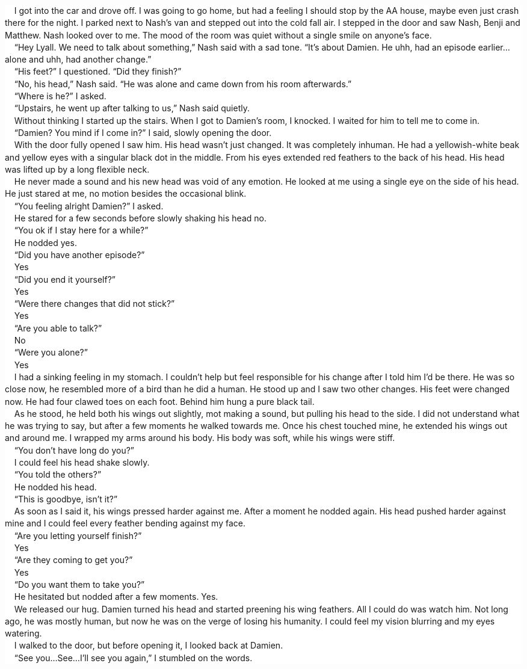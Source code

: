 &nbsp;&nbsp;&nbsp;&nbsp;I got into the car and drove off. I was going to go home, but had a feeling I should stop by the AA house, maybe even just crash there for the night. I parked next to Nash’s van and stepped out into the cold fall air. I stepped in the door and saw Nash, Benji and Matthew. Nash looked over to me. The mood of the room was quiet without a single smile on anyone’s face.    
&nbsp;&nbsp;&nbsp;&nbsp;“Hey Lyall. We need to talk about something,” Nash said with a sad tone. “It’s about Damien. He uhh, had an episode earlier… alone and uhh, had another change.”    
&nbsp;&nbsp;&nbsp;&nbsp;“His feet?” I questioned. “Did they finish?”    
&nbsp;&nbsp;&nbsp;&nbsp;“No, his head,” Nash said. “He was alone and came down from his room afterwards.”    
&nbsp;&nbsp;&nbsp;&nbsp;“Where is he?” I asked.    
&nbsp;&nbsp;&nbsp;&nbsp;“Upstairs, he went up after talking to us,” Nash said quietly.    
&nbsp;&nbsp;&nbsp;&nbsp;Without thinking I started up the stairs. When I got to Damien’s room, I knocked. I waited for him to tell me to come in.    
&nbsp;&nbsp;&nbsp;&nbsp;“Damien? You mind if I come in?” I said, slowly opening the door.    
&nbsp;&nbsp;&nbsp;&nbsp;With the door fully opened I saw him. His head wasn’t just changed. It was completely inhuman. He had a yellowish-white beak and yellow eyes with a singular black dot in the middle. From his eyes extended red feathers to the back of his head. His head was lifted up by a long flexible neck.     
&nbsp;&nbsp;&nbsp;&nbsp;He never made a sound and his new head was void of any emotion. He looked at me using a single eye on the side of his head. He just stared at me, no motion besides the occasional blink.     
&nbsp;&nbsp;&nbsp;&nbsp;“You feeling alright Damien?” I asked.    
&nbsp;&nbsp;&nbsp;&nbsp;He stared for a few seconds before slowly shaking his head no.    
&nbsp;&nbsp;&nbsp;&nbsp;“You ok if I stay here for a while?”    
&nbsp;&nbsp;&nbsp;&nbsp;He nodded yes.    
&nbsp;&nbsp;&nbsp;&nbsp;“Did you have another episode?”    
&nbsp;&nbsp;&nbsp;&nbsp;Yes    
&nbsp;&nbsp;&nbsp;&nbsp;“Did you end it yourself?”    
&nbsp;&nbsp;&nbsp;&nbsp;Yes    
&nbsp;&nbsp;&nbsp;&nbsp;“Were there changes that did not stick?”    
&nbsp;&nbsp;&nbsp;&nbsp;Yes    
&nbsp;&nbsp;&nbsp;&nbsp;“Are you able to talk?”    
&nbsp;&nbsp;&nbsp;&nbsp;No    
&nbsp;&nbsp;&nbsp;&nbsp;“Were you alone?”    
&nbsp;&nbsp;&nbsp;&nbsp;Yes    
&nbsp;&nbsp;&nbsp;&nbsp;I had a sinking feeling in my stomach. I couldn’t help but feel responsible for his change after I told him I’d be there. He was so close now, he resembled more of a bird than he did a human. He stood up and I saw two other changes. His feet were changed now. He had four clawed toes on each foot. Behind him hung a pure black tail.     
&nbsp;&nbsp;&nbsp;&nbsp;As he stood, he held both his wings out slightly, mot making a sound, but pulling his head to the side. I did not understand what he was trying to say, but after a few moments he walked towards me. Once his chest touched mine, he extended his wings out and around me. I wrapped my arms around his body. His body was soft, while his wings were stiff.     
&nbsp;&nbsp;&nbsp;&nbsp;“You don’t have long do you?”    
&nbsp;&nbsp;&nbsp;&nbsp;I could feel his head shake slowly.    
&nbsp;&nbsp;&nbsp;&nbsp;“You told the others?”    
&nbsp;&nbsp;&nbsp;&nbsp;He nodded his head.    
&nbsp;&nbsp;&nbsp;&nbsp;“This is goodbye, isn’t it?”    
&nbsp;&nbsp;&nbsp;&nbsp;As soon as I said it, his wings pressed harder against me. After a moment he nodded again. His head pushed harder against mine and I could feel every feather bending against my face.    
&nbsp;&nbsp;&nbsp;&nbsp;“Are you letting yourself finish?”    
&nbsp;&nbsp;&nbsp;&nbsp;Yes    
&nbsp;&nbsp;&nbsp;&nbsp;“Are they coming to get you?”    
&nbsp;&nbsp;&nbsp;&nbsp;Yes    
&nbsp;&nbsp;&nbsp;&nbsp;“Do you want them to take you?”    
&nbsp;&nbsp;&nbsp;&nbsp;He hesitated but nodded after a few moments. Yes.    
&nbsp;&nbsp;&nbsp;&nbsp;We released our hug. Damien turned his head and started preening his wing feathers. All I could do was watch him. Not long ago, he was mostly human, but now he was on the verge of losing his humanity. I could feel my vision blurring and my eyes watering.     
&nbsp;&nbsp;&nbsp;&nbsp;I walked to the door, but before opening it, I looked back at Damien.    
&nbsp;&nbsp;&nbsp;&nbsp;“See you…See…I’ll see you again,” I stumbled on the words.    